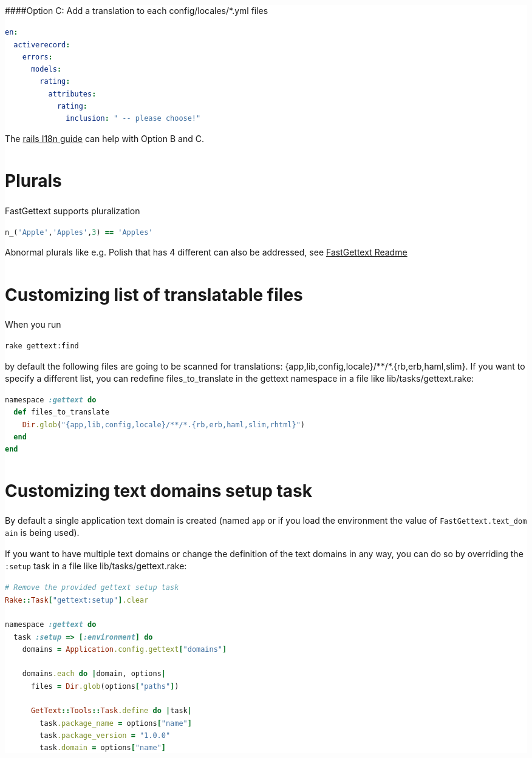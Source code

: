 ####Option C:
Add a translation to each config/locales/*.yml files
```Yaml
en:
  activerecord:
    errors:
      models:
        rating:
          attributes:
            rating:
              inclusion: " -- please choose!"
```
The [rails I18n guide](http://guides.rubyonrails.org/i18n.html) can help with Option B and C.

Plurals
=======
FastGettext supports pluralization
```Ruby
n_('Apple','Apples',3) == 'Apples'
```

Abnormal plurals like e.g. Polish that has 4 different can also be addressed, see [FastGettext Readme](http://github.com/grosser/fast_gettext)

Customizing list of translatable files
======================================
When you run

```Bash
rake gettext:find
```

by default the following files are going to be scanned for translations: {app,lib,config,locale}/**/*.{rb,erb,haml,slim}. If
you want to specify a different list, you can redefine files_to_translate in the gettext namespace in a file like
lib/tasks/gettext.rake:

```Ruby
namespace :gettext do
  def files_to_translate
    Dir.glob("{app,lib,config,locale}/**/*.{rb,erb,haml,slim,rhtml}")
  end
end
```

Customizing text domains setup task
===================================

By default a single application text domain is created (named `app` or if you load the environment the value of `FastGettext.text_domain` is being used).

If you want to have multiple text domains or change the definition of the text domains in any way, you can do so by overriding the `:setup` task in a file like lib/tasks/gettext.rake:

```Ruby
# Remove the provided gettext setup task
Rake::Task["gettext:setup"].clear

namespace :gettext do
  task :setup => [:environment] do
    domains = Application.config.gettext["domains"]

    domains.each do |domain, options|
      files = Dir.glob(options["paths"])

      GetText::Tools::Task.define do |task|
        task.package_name = options["name"]
        task.package_version = "1.0.0"
        task.domain = options["name"]
```